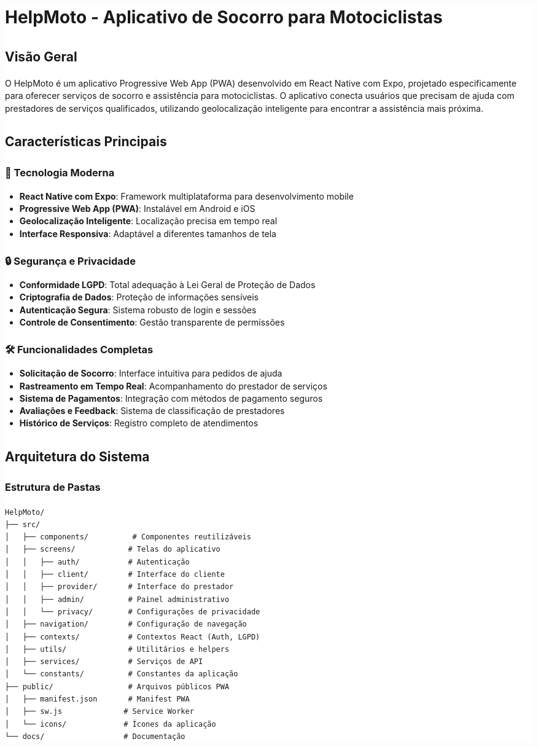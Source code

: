 # HelpMoto - Aplicativo de Socorro para Motociclistas

## Visão Geral

O HelpMoto é um aplicativo Progressive Web App (PWA) desenvolvido em React Native com Expo, projetado especificamente para oferecer serviços de socorro e assistência para motociclistas. O aplicativo conecta usuários que precisam de ajuda com prestadores de serviços qualificados, utilizando geolocalização inteligente para encontrar a assistência mais próxima.

## Características Principais

### 🚀 Tecnologia Moderna
- **React Native com Expo**: Framework multiplataforma para desenvolvimento mobile
- **Progressive Web App (PWA)**: Instalável em Android e iOS
- **Geolocalização Inteligente**: Localização precisa em tempo real
- **Interface Responsiva**: Adaptável a diferentes tamanhos de tela

### 🔒 Segurança e Privacidade
- **Conformidade LGPD**: Total adequação à Lei Geral de Proteção de Dados
- **Criptografia de Dados**: Proteção de informações sensíveis
- **Autenticação Segura**: Sistema robusto de login e sessões
- **Controle de Consentimento**: Gestão transparente de permissões

### 🛠️ Funcionalidades Completas
- **Solicitação de Socorro**: Interface intuitiva para pedidos de ajuda
- **Rastreamento em Tempo Real**: Acompanhamento do prestador de serviços
- **Sistema de Pagamentos**: Integração com métodos de pagamento seguros
- **Avaliações e Feedback**: Sistema de classificação de prestadores
- **Histórico de Serviços**: Registro completo de atendimentos

## Arquitetura do Sistema

### Estrutura de Pastas
```
HelpMoto/
├── src/
│   ├── components/          # Componentes reutilizáveis
│   ├── screens/            # Telas do aplicativo
│   │   ├── auth/           # Autenticação
│   │   ├── client/         # Interface do cliente
│   │   ├── provider/       # Interface do prestador
│   │   ├── admin/          # Painel administrativo
│   │   └── privacy/        # Configurações de privacidade
│   ├── navigation/         # Configuração de navegação
│   ├── contexts/           # Contextos React (Auth, LGPD)
│   ├── utils/              # Utilitários e helpers
│   ├── services/           # Serviços de API
│   └── constants/          # Constantes da aplicação
├── public/                 # Arquivos públicos PWA
│   ├── manifest.json       # Manifest PWA
│   ├── sw.js              # Service Worker
│   └── icons/             # Ícones da aplicação
└── docs/                  # Documentação
```
